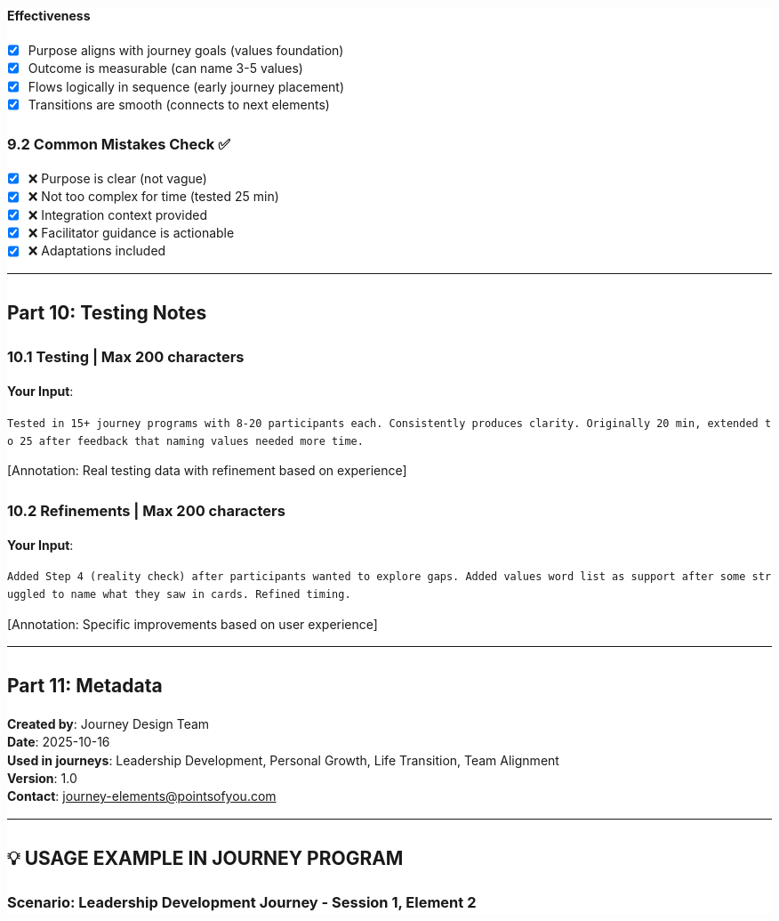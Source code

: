 #### Effectiveness
- [x] Purpose aligns with journey goals (values foundation)
- [x] Outcome is measurable (can name 3-5 values)
- [x] Flows logically in sequence (early journey placement)
- [x] Transitions are smooth (connects to next elements)

### 9.2 Common Mistakes Check ✅

- [x] ❌ Purpose is clear (not vague)
- [x] ❌ Not too complex for time (tested 25 min)
- [x] ❌ Integration context provided
- [x] ❌ Facilitator guidance is actionable
- [x] ❌ Adaptations included

---

## Part 10: Testing Notes

### 10.1 Testing | Max 200 characters

**Your Input**:
```
Tested in 15+ journey programs with 8-20 participants each. Consistently produces clarity. Originally 20 min, extended to 25 after feedback that naming values needed more time.
```
[Annotation: Real testing data with refinement based on experience]

### 10.2 Refinements | Max 200 characters

**Your Input**:
```
Added Step 4 (reality check) after participants wanted to explore gaps. Added values word list as support after some struggled to name what they saw in cards. Refined timing.
```
[Annotation: Specific improvements based on user experience]

---

## Part 11: Metadata

**Created by**: Journey Design Team  
**Date**: 2025-10-16  
**Used in journeys**: Leadership Development, Personal Growth, Life Transition, Team Alignment  
**Version**: 1.0  
**Contact**: journey-elements@pointsofyou.com

---

## 💡 USAGE EXAMPLE IN JOURNEY PROGRAM

### Scenario: Leadership Development Journey - Session 1, Element 2
